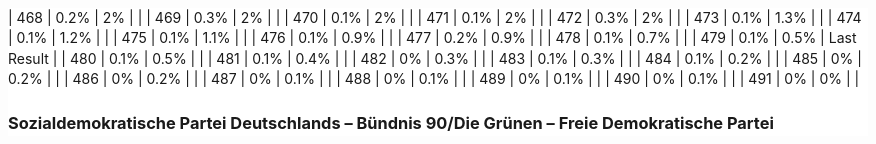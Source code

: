 | 468 | 0.2% | 2% |  |
| 469 | 0.3% | 2% |  |
| 470 | 0.1% | 2% |  |
| 471 | 0.1% | 2% |  |
| 472 | 0.3% | 2% |  |
| 473 | 0.1% | 1.3% |  |
| 474 | 0.1% | 1.2% |  |
| 475 | 0.1% | 1.1% |  |
| 476 | 0.1% | 0.9% |  |
| 477 | 0.2% | 0.9% |  |
| 478 | 0.1% | 0.7% |  |
| 479 | 0.1% | 0.5% | Last Result |
| 480 | 0.1% | 0.5% |  |
| 481 | 0.1% | 0.4% |  |
| 482 | 0% | 0.3% |  |
| 483 | 0.1% | 0.3% |  |
| 484 | 0.1% | 0.2% |  |
| 485 | 0% | 0.2% |  |
| 486 | 0% | 0.2% |  |
| 487 | 0% | 0.1% |  |
| 488 | 0% | 0.1% |  |
| 489 | 0% | 0.1% |  |
| 490 | 0% | 0.1% |  |
| 491 | 0% | 0% |  |

### Sozialdemokratische Partei Deutschlands – Bündnis 90/Die Grünen – Freie Demokratische Partei

